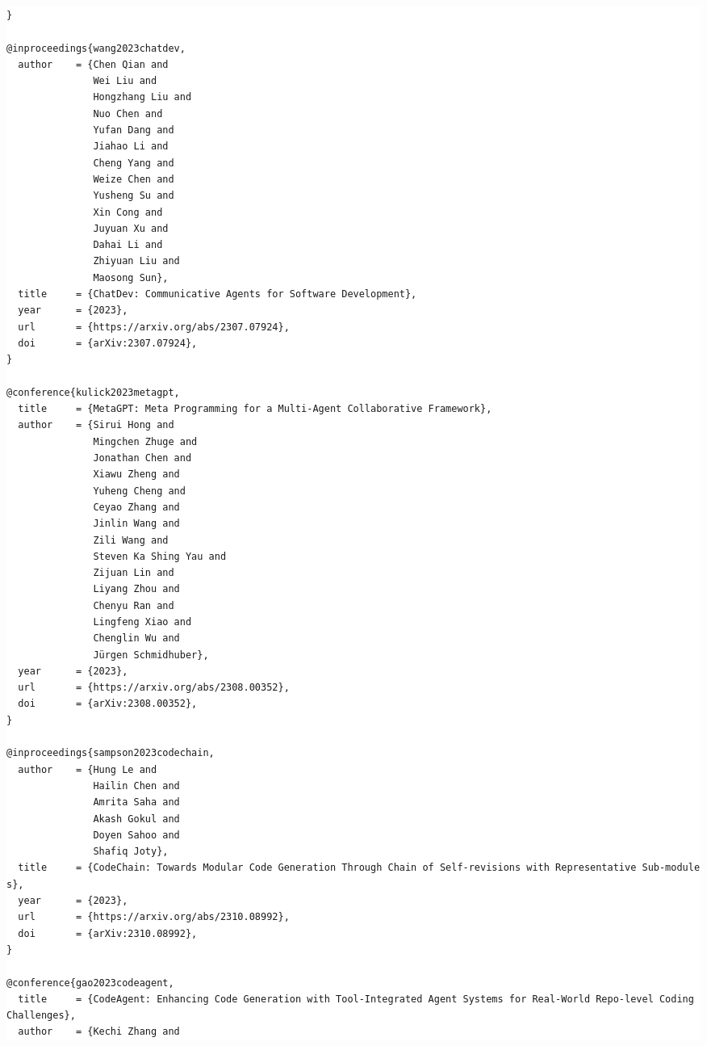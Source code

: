 ```plaintext
}

@inproceedings{wang2023chatdev,
  author    = {Chen Qian and
               Wei Liu and
               Hongzhang Liu and
               Nuo Chen and
               Yufan Dang and
               Jiahao Li and
               Cheng Yang and
               Weize Chen and
               Yusheng Su and
               Xin Cong and
               Juyuan Xu and
               Dahai Li and
               Zhiyuan Liu and
               Maosong Sun},
  title     = {ChatDev: Communicative Agents for Software Development},
  year      = {2023},
  url       = {https://arxiv.org/abs/2307.07924},
  doi       = {arXiv:2307.07924},
}

@conference{kulick2023metagpt,
  title     = {MetaGPT: Meta Programming for a Multi-Agent Collaborative Framework},
  author    = {Sirui Hong and
               Mingchen Zhuge and
               Jonathan Chen and
               Xiawu Zheng and
               Yuheng Cheng and
               Ceyao Zhang and
               Jinlin Wang and
               Zili Wang and
               Steven Ka Shing Yau and
               Zijuan Lin and
               Liyang Zhou and
               Chenyu Ran and
               Lingfeng Xiao and
               Chenglin Wu and
               Jürgen Schmidhuber},
  year      = {2023},
  url       = {https://arxiv.org/abs/2308.00352},
  doi       = {arXiv:2308.00352},
}

@inproceedings{sampson2023codechain,
  author    = {Hung Le and
               Hailin Chen and
               Amrita Saha and
               Akash Gokul and
               Doyen Sahoo and
               Shafiq Joty},
  title     = {CodeChain: Towards Modular Code Generation Through Chain of Self-revisions with Representative Sub-modules},
  year      = {2023},
  url       = {https://arxiv.org/abs/2310.08992},
  doi       = {arXiv:2310.08992},
}

@conference{gao2023codeagent,
  title     = {CodeAgent: Enhancing Code Generation with Tool-Integrated Agent Systems for Real-World Repo-level Coding Challenges},
  author    = {Kechi Zhang and
```
